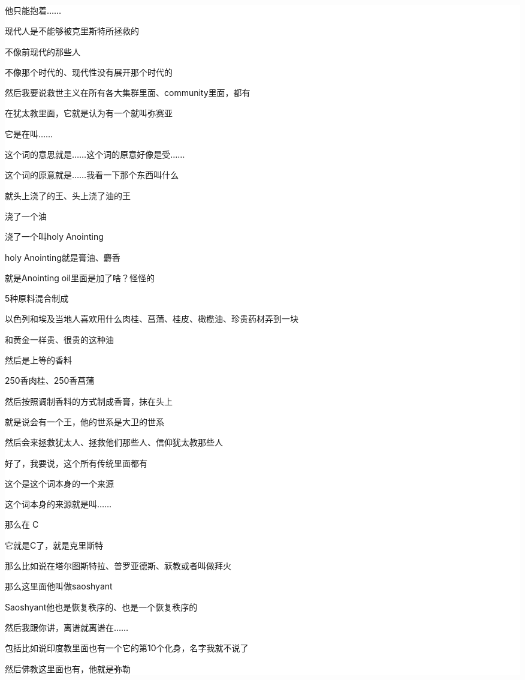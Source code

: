 他只能抱着……

现代人是不能够被克里斯特所拯救的

不像前现代的那些人

不像那个时代的、现代性没有展开那个时代的

然后我要说救世主义在所有各大集群里面、community里面，都有

在犹太教里面，它就是认为有一个就叫弥赛亚

它是在叫……

这个词的意思就是……这个词的原意好像是受……

这个词的原意就是……我看一下那个东西叫什么

就头上浇了的王、头上浇了油的王

浇了一个油

浇了一个叫holy Anointing

holy Anointing就是膏油、麝香

就是Anointing oil里面是加了啥？怪怪的

5种原料混合制成

以色列和埃及当地人喜欢用什么肉桂、菖蒲、桂皮、橄榄油、珍贵药材弄到一块

和黄金一样贵、很贵的这种油

然后是上等的香料

250香肉桂、250香菖蒲

然后按照调制香料的方式制成香膏，抹在头上

就是说会有一个王，他的世系是大卫的世系

然后会来拯救犹太人、拯救他们那些人、信仰犹太教那些人

好了，我要说，这个所有传统里面都有

这个是这个词本身的一个来源

这个词本身的来源就是叫……

那么在 C

它就是C了，就是克里斯特

那么比如说在塔尔图斯特拉、普罗亚德斯、祆教或者叫做拜火

那么这里面他叫做saoshyant

Saoshyant他也是恢复秩序的、也是一个恢复秩序的

然后我跟你讲，离谱就离谱在……

包括比如说印度教里面也有一个它的第10个化身，名字我就不说了

然后佛教这里面也有，他就是弥勒
